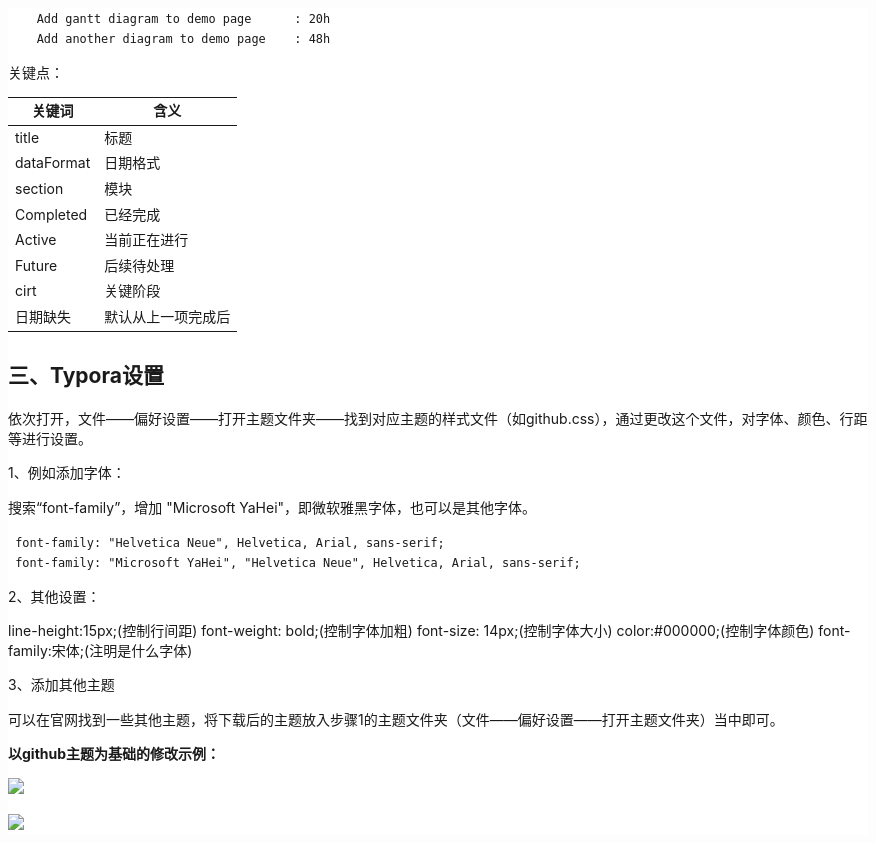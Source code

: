 ```mermaid
    Add gantt diagram to demo page      : 20h
    Add another diagram to demo page    : 48h

```

关键点：

| 关键词     | 含义               |
| ---------- | ------------------ |
| title      | 标题               |
| dataFormat | 日期格式           |
| section    | 模块               |
| Completed  | 已经完成           |
| Active     | 当前正在进行       |
| Future     | 后续待处理         |
| cirt       | 关键阶段           |
| 日期缺失   | 默认从上一项完成后 |

## 三、Typora设置

依次打开，文件——偏好设置——打开主题文件夹——找到对应主题的样式文件（如github.css），通过更改这个文件，对字体、颜色、行距等进行设置。

1、例如添加字体：

搜索“font-family”，增加 "Microsoft YaHei"，即微软雅黑字体，也可以是其他字体。

```
 font-family: "Helvetica Neue", Helvetica, Arial, sans-serif;
 font-family: "Microsoft YaHei", "Helvetica Neue", Helvetica, Arial, sans-serif;
```



2、其他设置：

line-height:15px;(控制行间距)
font-weight: bold;(控制字体加粗)
font-size: 14px;(控制字体大小)
color:#000000;(控制字体颜色)
font-family:宋体;(注明是什么字体)

3、添加其他主题

可以在官网找到一些其他主题，将下载后的主题放入步骤1的主题文件夹（文件——偏好设置——打开主题文件夹）当中即可。



**以github主题为基础的修改示例：**

![](/typora设置1.png)

![](/typora设置2.png)
